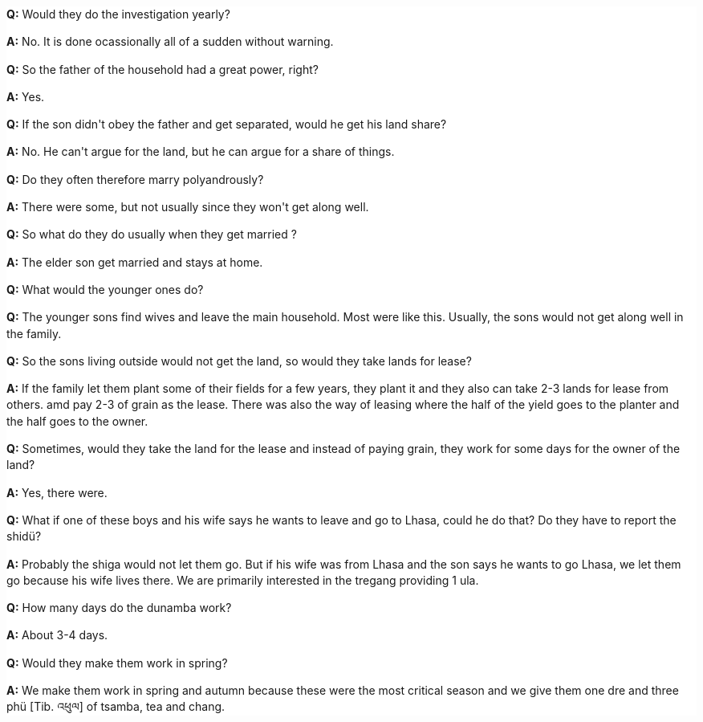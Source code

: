 **Q:**  Would they do the investigation yearly?   

**A:**  No. It is done ocassionally all of a sudden without warning.   

**Q:**  So the father of the household had a great power, right?   

**A:**  Yes.   

**Q:**  If the son didn't obey the father and get separated, would he get his land share?   

**A:**  No. He can't argue for the land, but he can argue for a share of things.   

**Q:**  Do they often therefore marry polyandrously?   

**A:**  There were some, but not usually since they won't get along well.   

**Q:**  So what do they do usually when they get married ?   

**A:**  The elder son get married and stays at home.   

**Q:**  What would the younger ones do?   

**Q:**  The younger sons find wives and leave the main household. Most were like this. Usually, the sons would not get along well in the family.   

**Q:**  So the sons living outside would not get the land, so would they take lands for lease?   

**A:**  If the family let them plant some of their fields for a few years, they plant it and they also can take 2-3 lands for lease from others. amd pay 2-3 of grain as the lease. There was also the way of leasing where the half of the yield goes to the planter and the half goes to the owner.   

**Q:**  Sometimes, would they take the land for the lease and instead of paying grain, they work for some days for the owner of the land?   

**A:**  Yes, there were.   

**Q:**  What if one of these boys and his wife says he wants to leave and go to Lhasa, could he do that? Do they have to report the shidü?   

**A:**  Probably the <span class="tooltip" data-text="[tib. གཞིས་ཀ] A manorial estate.">shiga</span> would not let them go. But if his wife was from Lhasa and the son says he wants to go Lhasa, we let them go because his wife lives there. We are primarily interested in the <span class="tooltip" data-text="[tib. ཁྲལ་རྐང] The name of the basic tax unit for arable land in traditional Tibetan society. Families with farm land would have one or more fields of different sizes, e.g., 1 tregang or 1/2 of a tregang. This was defined by a fixed number of khe of seed (tib. sönkhe) that would be sown on that field. For example, one tregang in some areas would consist of 10 sönkhe. There was substantial variation between and within regions and types of estates.">tregang</span> providing 1 ula.   

**Q:**  How many days do the dunamba work?   

**A:**  About 3-4 days.   

**Q:**  Would they make them work in spring?   

**A:**  We make them work in spring and autumn because these were the most critical season and we give them one <span class="tooltip" data-text="[tib. བྲེ] A unit of traditional volume measurement [a container] in Tibet, 20 of which typically equaled one khe or bo [also a container], although in some areas there were only 16 dre in one khe.">dre</span> and three phü [Tib. འཕུལ] of <span class="tooltip" data-text="[tib. རྩམ་པ] The traditional Tibetan staple food that consists of grain that is roasted (popped), usually in heated sand, and then ground into a flour.">tsamba</span>, tea and chang.   
